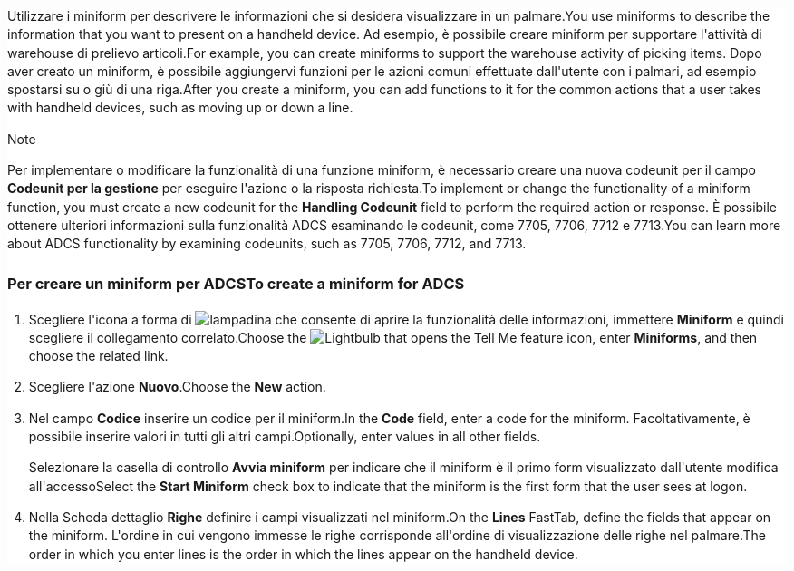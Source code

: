 <span data-ttu-id="a66e4-175">Utilizzare i miniform per descrivere le informazioni che si desidera visualizzare in un palmare.</span><span class="sxs-lookup"><span data-stu-id="a66e4-175">You use miniforms to describe the information that you want to present on a handheld device.</span></span> <span data-ttu-id="a66e4-176">Ad esempio, è possibile creare miniform per supportare l'attività di warehouse di prelievo articoli.</span><span class="sxs-lookup"><span data-stu-id="a66e4-176">For example, you can create miniforms to support the warehouse activity of picking items.</span></span> <span data-ttu-id="a66e4-177">Dopo aver creato un miniform, è possibile aggiungervi funzioni per le azioni comuni effettuate dall'utente con i palmari, ad esempio spostarsi su o giù di una riga.</span><span class="sxs-lookup"><span data-stu-id="a66e4-177">After you create a miniform, you can add functions to it for the common actions that a user takes with handheld devices, such as moving up or down a line.</span></span>  

> [!NOTE] 
> <span data-ttu-id="a66e4-178">Per implementare o modificare la funzionalità di una funzione miniform, è necessario creare una nuova codeunit per il campo **Codeunit per la gestione** per eseguire l'azione o la risposta richiesta.</span><span class="sxs-lookup"><span data-stu-id="a66e4-178">To implement or change the functionality of a miniform function, you must create a new codeunit for the **Handling Codeunit** field to perform the required action or response.</span></span> <span data-ttu-id="a66e4-179">È possibile ottenere ulteriori informazioni sulla funzionalità ADCS esaminando le codeunit, come 7705, 7706, 7712 e 7713.</span><span class="sxs-lookup"><span data-stu-id="a66e4-179">You can learn more about ADCS functionality by examining codeunits, such as 7705, 7706, 7712, and 7713.</span></span>  

### <a name="to-create-a-miniform-for-adcs"></a><span data-ttu-id="a66e4-180">Per creare un miniform per ADCS</span><span class="sxs-lookup"><span data-stu-id="a66e4-180">To create a miniform for ADCS</span></span>  
1.  <span data-ttu-id="a66e4-181">Scegliere l'icona a forma di ![lampadina che consente di aprire la funzionalità delle informazioni](media/ui-search/search_small.png "Informazioni sull'operazione che si desidera eseguire"), immettere **Miniform** e quindi scegliere il collegamento correlato.</span><span class="sxs-lookup"><span data-stu-id="a66e4-181">Choose the ![Lightbulb that opens the Tell Me feature](media/ui-search/search_small.png "Tell me what you want to do") icon, enter **Miniforms**, and then choose the related link.</span></span>  
2. <span data-ttu-id="a66e4-182">Scegliere l'azione **Nuovo**.</span><span class="sxs-lookup"><span data-stu-id="a66e4-182">Choose the **New** action.</span></span>  
3.  <span data-ttu-id="a66e4-183">Nel campo **Codice** inserire un codice per il miniform.</span><span class="sxs-lookup"><span data-stu-id="a66e4-183">In the **Code** field, enter a code for the miniform.</span></span> <span data-ttu-id="a66e4-184">Facoltativamente, è possibile inserire valori in tutti gli altri campi.</span><span class="sxs-lookup"><span data-stu-id="a66e4-184">Optionally, enter values in all other fields.</span></span>  

    <span data-ttu-id="a66e4-185">Selezionare la casella di controllo **Avvia miniform** per indicare che il miniform è il primo form visualizzato dall'utente modifica all'accesso</span><span class="sxs-lookup"><span data-stu-id="a66e4-185">Select the **Start Miniform** check box to indicate that the miniform is the first form that the user sees at logon.</span></span>  

4.  <span data-ttu-id="a66e4-186">Nella Scheda dettaglio **Righe** definire i campi visualizzati nel miniform.</span><span class="sxs-lookup"><span data-stu-id="a66e4-186">On the **Lines** FastTab, define the fields that appear on the miniform.</span></span> <span data-ttu-id="a66e4-187">L'ordine in cui vengono immesse le righe corrisponde all'ordine di visualizzazione delle righe nel palmare.</span><span class="sxs-lookup"><span data-stu-id="a66e4-187">The order in which you enter lines is the order in which the lines appear on the handheld device.</span></span>  
